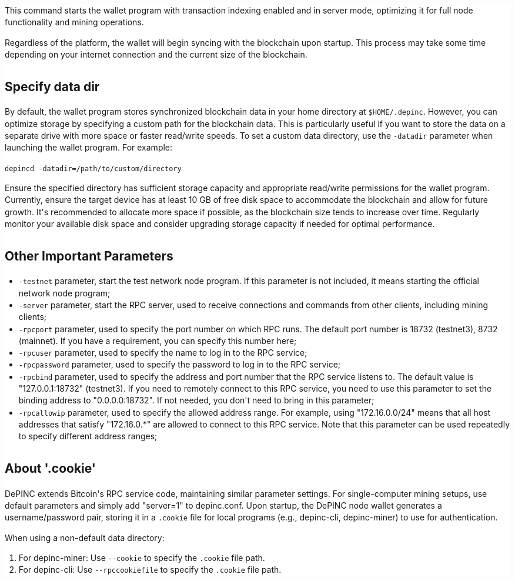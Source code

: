 This command starts the wallet program with transaction indexing enabled and in server mode, optimizing it for full node functionality and mining operations.

Regardless of the platform, the wallet will begin syncing with the blockchain upon startup. This process may take some time depending on your internet connection and the current size of the blockchain.

## Specify data dir

By default, the wallet program stores synchronized blockchain data in your home directory at `$HOME/.depinc`. However, you can optimize storage by specifying a custom path for the blockchain data. This is particularly useful if you want to store the data on a separate drive with more space or faster read/write speeds. To set a custom data directory, use the `-datadir` parameter when launching the wallet program. For example:

```
depincd -datadir=/path/to/custom/directory
```

Ensure the specified directory has sufficient storage capacity and appropriate read/write permissions for the wallet program. Currently, ensure the target device has at least 10 GB of free disk space to accommodate the blockchain and allow for future growth. It's recommended to allocate more space if possible, as the blockchain size tends to increase over time. Regularly monitor your available disk space and consider upgrading storage capacity if needed for optimal performance.

## Other Important Parameters

- `-testnet` parameter, start the test network node program. If this parameter is not included, it means starting the official network node program;
- `-server` parameter, start the RPC server, used to receive connections and commands from other clients, including mining clients;
- `-rpcport` parameter, used to specify the port number on which RPC runs. The default port number is 18732 (testnet3), 8732 (mainnet). If you have a requirement, you can specify this number here;
- `-rpcuser` parameter, used to specify the name to log in to the RPC service;
- `-rpcpassword` parameter, used to specify the password to log in to the RPC service;
- `-rpcbind` parameter, used to specify the address and port number that the RPC service listens to. The default value is "127.0.0.1:18732" (testnet3). If you need to remotely connect to this RPC service, you need to use this parameter to set the binding address to "0.0.0.0:18732". If not needed, you don't need to bring in this parameter;
- `-rpcallowip` parameter, used to specify the allowed address range. For example, using "172.16.0.0/24" means that all host addresses that satisfy "172.16.0.*" are allowed to connect to this RPC service. Note that this parameter can be used repeatedly to specify different address ranges;

## About '.cookie'

DePINC extends Bitcoin's RPC service code, maintaining similar parameter settings. For single-computer mining setups, use default parameters and simply add "server=1" to depinc.conf. Upon startup, the DePINC node wallet generates a username/password pair, storing it in a `.cookie` file for local programs (e.g., depinc-cli, depinc-miner) to use for authentication.

When using a non-default data directory:
1. For depinc-miner: Use `--cookie` to specify the `.cookie` file path.
2. For depinc-cli: Use `--rpccookiefile` to specify the `.cookie` file path.
